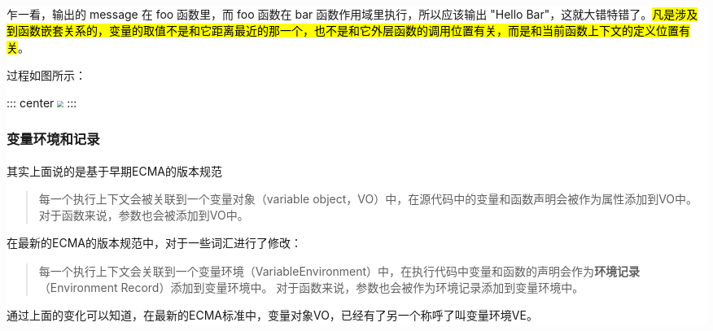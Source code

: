 乍一看，输出的 message 在 foo 函数里，而 foo 函数在 bar 函数作用域里执行，所以应该输出 "Hello Bar"，这就大错特错了。<mark>凡是涉及到函数嵌套关系的，变量的取值不是和它距离最近的那一个，也不是和它外层函数的调用位置有关，而是和当前函数上下文的定义位置有关</mark>。

过程如图所示：

::: center
  <img src="https://tva1.sinaimg.cn/large/e6c9d24ely1h5vx1jvlntj21do0ro78h.jpg" style="zoom:50%;" />
:::

### 变量环境和记录

其实上面说的是基于早期ECMA的版本规范

> 每一个执行上下文会被关联到一个变量对象（variable object，VO）中，在源代码中的变量和函数声明会被作为属性添加到VO中。
> 对于函数来说，参数也会被添加到VO中。

在最新的ECMA的版本规范中，对于一些词汇进行了修改：

> 每一个执行上下文会关联到一个变量环境（VariableEnvironment）中，在执行代码中变量和函数的声明会作为**环境记录**（Environment Record）添加到变量环境中。
> 对于函数来说，参数也会被作为环境记录添加到变量环境中。

通过上面的变化可以知道，在最新的ECMA标准中，变量对象VO，已经有了另一个称呼了叫变量环境VE。

